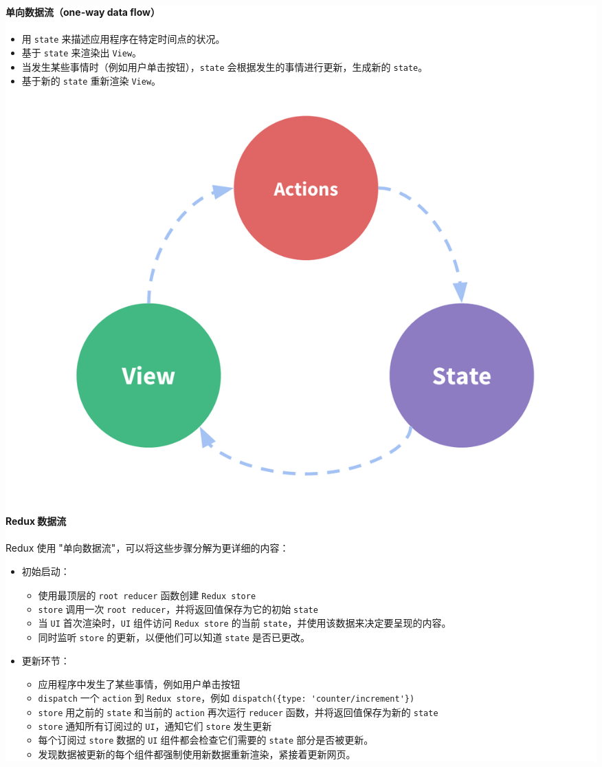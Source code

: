 #### 单向数据流（one-way data flow）

- 用 `state` 来描述应用程序在特定时间点的状况。
- 基于 `state` 来渲染出 `View`。
- 当发生某些事情时（例如用户单击按钮），`state` 会根据发生的事情进行更新，生成新的 `state`。
- 基于新的 `state` 重新渲染 `View`。

![](./assets/redux-0.jpg)

#### Redux 数据流

Redux 使用 "单向数据流"，可以将这些步骤分解为更详细的内容：

- 初始启动：

  - 使用最顶层的 `root reducer` 函数创建 `Redux store`
  - `store` 调用一次 `root reducer`，并将返回值保存为它的初始 `state`
  - 当 `UI` 首次渲染时，`UI` 组件访问 `Redux store` 的当前 `state`，并使用该数据来决定要呈现的内容。
  - 同时监听 `store` 的更新，以便他们可以知道 `state` 是否已更改。

- 更新环节：
  - 应用程序中发生了某些事情，例如用户单击按钮
  - `dispatch` 一个 `action` 到 `Redux store`，例如 `dispatch({type: 'counter/increment'})`
  - `store` 用之前的 `state` 和当前的 `action` 再次运行 `reducer` 函数，并将返回值保存为新的 `state`
  - `store` 通知所有订阅过的 `UI`，通知它们 `store` 发生更新
  - 每个订阅过 `store` 数据的 `UI` 组件都会检查它们需要的 `state` 部分是否被更新。
  - 发现数据被更新的每个组件都强制使用新数据重新渲染，紧接着更新网页。
